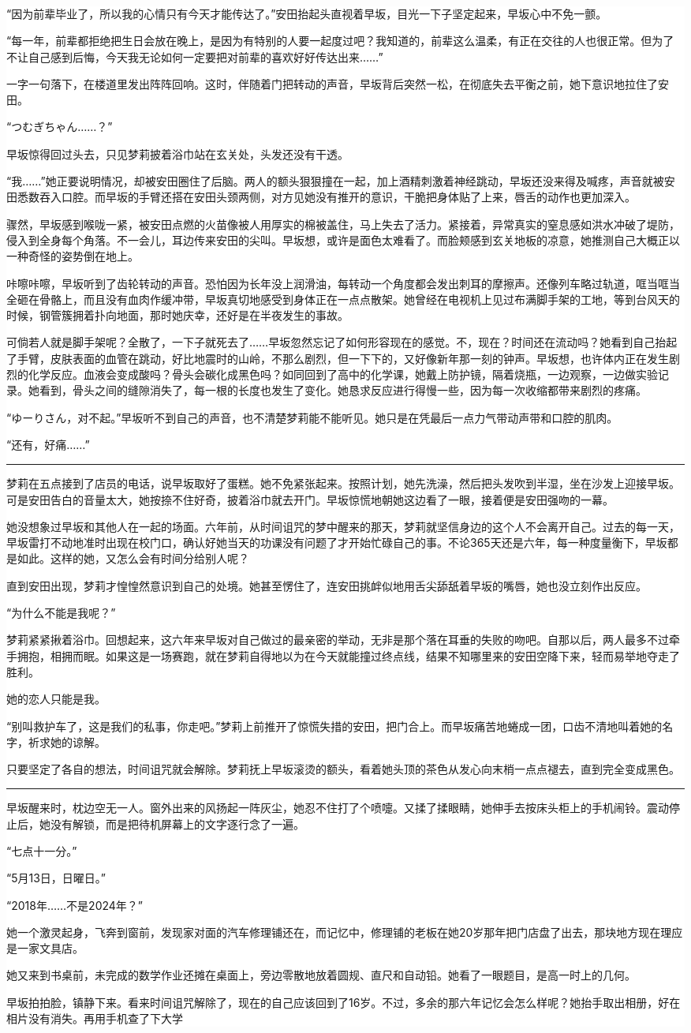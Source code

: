 “因为前辈毕业了，所以我的心情只有今天才能传达了。”安田抬起头直视着早坂，目光一下子坚定起来，早坂心中不免一颤。

“每一年，前辈都拒绝把生日会放在晚上，是因为有特别的人要一起度过吧？我知道的，前辈这么温柔，有正在交往的人也很正常。但为了不让自己感到后悔，今天我无论如何一定要把对前辈的喜欢好好传达出来……”

一字一句落下，在楼道里发出阵阵回响。这时，伴随着门把转动的声音，早坂背后突然一松，在彻底失去平衡之前，她下意识地拉住了安田。

“つむぎちゃん……？”

早坂惊得回过头去，只见梦莉披着浴巾站在玄关处，头发还没有干透。

“我……”她正要说明情况，却被安田圈住了后脑。两人的额头狠狠撞在一起，加上酒精刺激着神经跳动，早坂还没来得及喊疼，声音就被安田悉数吞入口腔。而早坂的手臂还搭在安田头颈两侧，对方见她没有推开的意识，干脆把身体贴了上来，唇舌的动作也更加深入。

骤然，早坂感到喉咙一紧，被安田点燃的火苗像被人用厚实的棉被盖住，马上失去了活力。紧接着，异常真实的窒息感如洪水冲破了堤防，侵入到全身每个角落。不一会儿，耳边传来安田的尖叫。早坂想，或许是面色太难看了。而脸颊感到玄关地板的凉意，她推测自己大概正以一种奇怪的姿势倒在地上。

咔嚓咔嚓，早坂听到了齿轮转动的声音。恐怕因为长年没上润滑油，每转动一个角度都会发出刺耳的摩擦声。还像列车略过轨道，哐当哐当全砸在骨骼上，而且没有血肉作缓冲带，早坂真切地感受到身体正在一点点散架。她曾经在电视机上见过布满脚手架的工地，等到台风天的时候，钢管簇拥着扑向地面，那时她庆幸，还好是在半夜发生的事故。

可倘若人就是脚手架呢？全散了，一下子就死去了……早坂忽然忘记了如何形容现在的感觉。不，现在？时间还在流动吗？她看到自己抬起了手臂，皮肤表面的血管在跳动，好比地震时的山岭，不那么剧烈，但一下下的，又好像新年那一刻的钟声。早坂想，也许体内正在发生剧烈的化学反应。血液会变成酸吗？骨头会碳化成黑色吗？如同回到了高中的化学课，她戴上防护镜，隔着烧瓶，一边观察，一边做实验记录。她看到，骨头之间的缝隙消失了，每一根的长度也发生了变化。她恳求反应进行得慢一些，因为每一次收缩都带来剧烈的疼痛。

“ゆーりさん，对不起。”早坂听不到自己的声音，也不清楚梦莉能不能听见。她只是在凭最后一点力气带动声带和口腔的肌肉。

“还有，好痛……”


- - - - --

梦莉在五点接到了店员的电话，说早坂取好了蛋糕。她不免紧张起来。按照计划，她先洗澡，然后把头发吹到半湿，坐在沙发上迎接早坂。可是安田告白的音量太大，她按捺不住好奇，披着浴巾就去开门。早坂惊慌地朝她这边看了一眼，接着便是安田强吻的一幕。

她没想象过早坂和其他人在一起的场面。六年前，从时间诅咒的梦中醒来的那天，梦莉就坚信身边的这个人不会离开自己。过去的每一天，早坂雷打不动地准时出现在校门口，确认好她当天的功课没有问题了才开始忙碌自己的事。不论365天还是六年，每一种度量衡下，早坂都是如此。这样的她，又怎么会有时间分给别人呢？

直到安田出现，梦莉才惶惶然意识到自己的处境。她甚至愣住了，连安田挑衅似地用舌尖舔舐着早坂的嘴唇，她也没立刻作出反应。

“为什么不能是我呢？”

梦莉紧紧揪着浴巾。回想起来，这六年来早坂对自己做过的最亲密的举动，无非是那个落在耳垂的失败的吻吧。自那以后，两人最多不过牵手拥抱，相拥而眠。如果这是一场赛跑，就在梦莉自得地以为在今天就能撞过终点线，结果不知哪里来的安田空降下来，轻而易举地夺走了胜利。

她的恋人只能是我。

“别叫救护车了，这是我们的私事，你走吧。”梦莉上前推开了惊慌失措的安田，把门合上。而早坂痛苦地蜷成一团，口齿不清地叫着她的名字，祈求她的谅解。

只要坚定了各自的想法，时间诅咒就会解除。梦莉抚上早坂滚烫的额头，看着她头顶的茶色从发心向末梢一点点褪去，直到完全变成黑色。


- - - - --

早坂醒来时，枕边空无一人。窗外出来的风扬起一阵灰尘，她忍不住打了个喷嚏。又揉了揉眼睛，她伸手去按床头柜上的手机闹铃。震动停止后，她没有解锁，而是把待机屏幕上的文字逐行念了一遍。

“七点十一分。”

“5月13日，日曜日。”

“2018年……不是2024年？”

她一个激灵起身，飞奔到窗前，发现家对面的汽车修理铺还在，而记忆中，修理铺的老板在她20岁那年把门店盘了出去，那块地方现在理应是一家文具店。

她又来到书桌前，未完成的数学作业还摊在桌面上，旁边零散地放着圆规、直尺和自动铅。她看了一眼题目，是高一时上的几何。

早坂拍拍脸，镇静下来。看来时间诅咒解除了，现在的自己应该回到了16岁。不过，多余的那六年记忆会怎么样呢？她抬手取出相册，好在相片没有消失。再用手机查了下大学

















